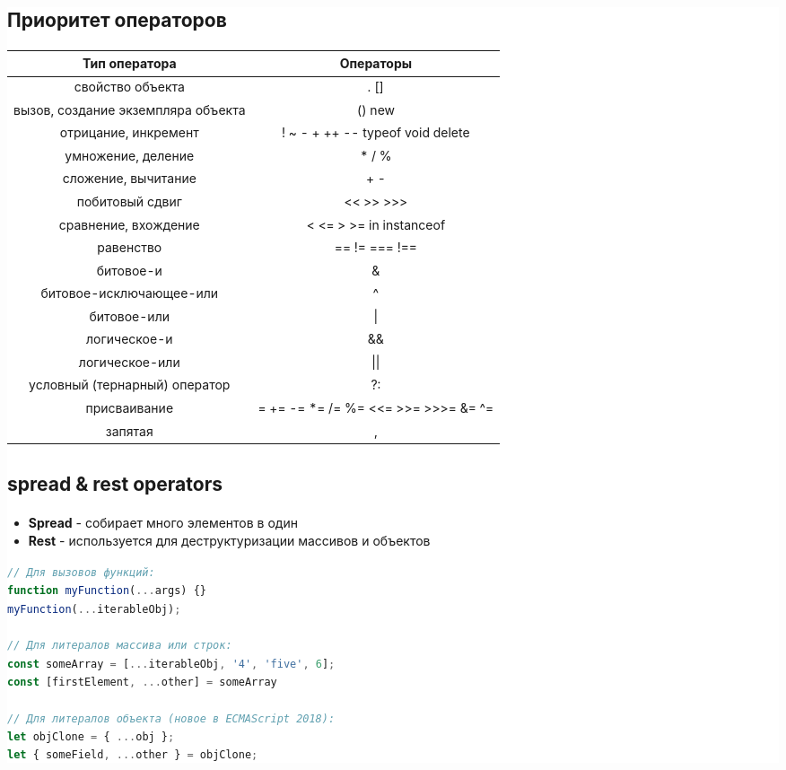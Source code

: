 
## Приоритет операторов
|           Тип оператора            |             	Операторы              |
|:----------------------------------:|:-----------------------------------:|
|          свойство объекта          |                . []                 |
| вызов, создание экземпляра объекта |               () new                |
|        отрицание, инкремент        |  ! ~ - + ++ -- typeof void delete   |
|         умножение, деление         |                * / %                |
|        сложение, вычитание         |                 + -                 |
|          побитовый сдвиг           |              << >> >>>              |
|        сравнение, вхождение        |       < <= > >= in instanceof       |
|             равенство              |            == != === !==            |
|             битовое-и              |                  &                  |
|      битовое-исключающее-или       |                  ^                  |
|            битовое-или             |               &#124;                |
|            логическое-и            |                 &&                  |
|           логическое-или           |            &#124;&#124;             |
|   условный (тернарный) оператор    |                 ?:                  |
|            присваивание            | = += -= *= /= %= <<= >>= >>>= &= ^= |=
|              запятая               |                  ,                  |

## spread & rest operators
- **Spread** - собирает много элементов в один
- **Rest** - используется для деструктуризации массивов и объектов

```javascript
// Для вызовов функций:
function myFunction(...args) {}
myFunction(...iterableObj);

// Для литералов массива или строк:
const someArray = [...iterableObj, '4', 'five', 6];
const [firstElement, ...other] = someArray

// Для литералов объекта (новое в ECMAScript 2018):
let objClone = { ...obj };
let { someField, ...other } = objClone;
```

